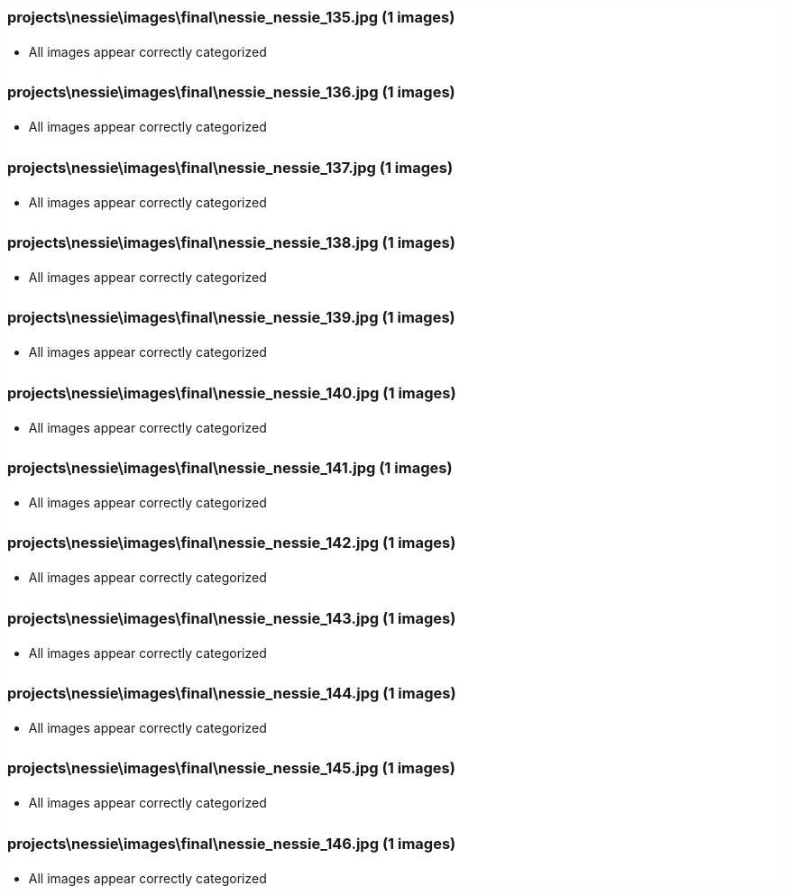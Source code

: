 ### projects\nessie\images\final\nessie_nessie_135.jpg (1 images)
- All images appear correctly categorized

### projects\nessie\images\final\nessie_nessie_136.jpg (1 images)
- All images appear correctly categorized

### projects\nessie\images\final\nessie_nessie_137.jpg (1 images)
- All images appear correctly categorized

### projects\nessie\images\final\nessie_nessie_138.jpg (1 images)
- All images appear correctly categorized

### projects\nessie\images\final\nessie_nessie_139.jpg (1 images)
- All images appear correctly categorized

### projects\nessie\images\final\nessie_nessie_140.jpg (1 images)
- All images appear correctly categorized

### projects\nessie\images\final\nessie_nessie_141.jpg (1 images)
- All images appear correctly categorized

### projects\nessie\images\final\nessie_nessie_142.jpg (1 images)
- All images appear correctly categorized

### projects\nessie\images\final\nessie_nessie_143.jpg (1 images)
- All images appear correctly categorized

### projects\nessie\images\final\nessie_nessie_144.jpg (1 images)
- All images appear correctly categorized

### projects\nessie\images\final\nessie_nessie_145.jpg (1 images)
- All images appear correctly categorized

### projects\nessie\images\final\nessie_nessie_146.jpg (1 images)
- All images appear correctly categorized
